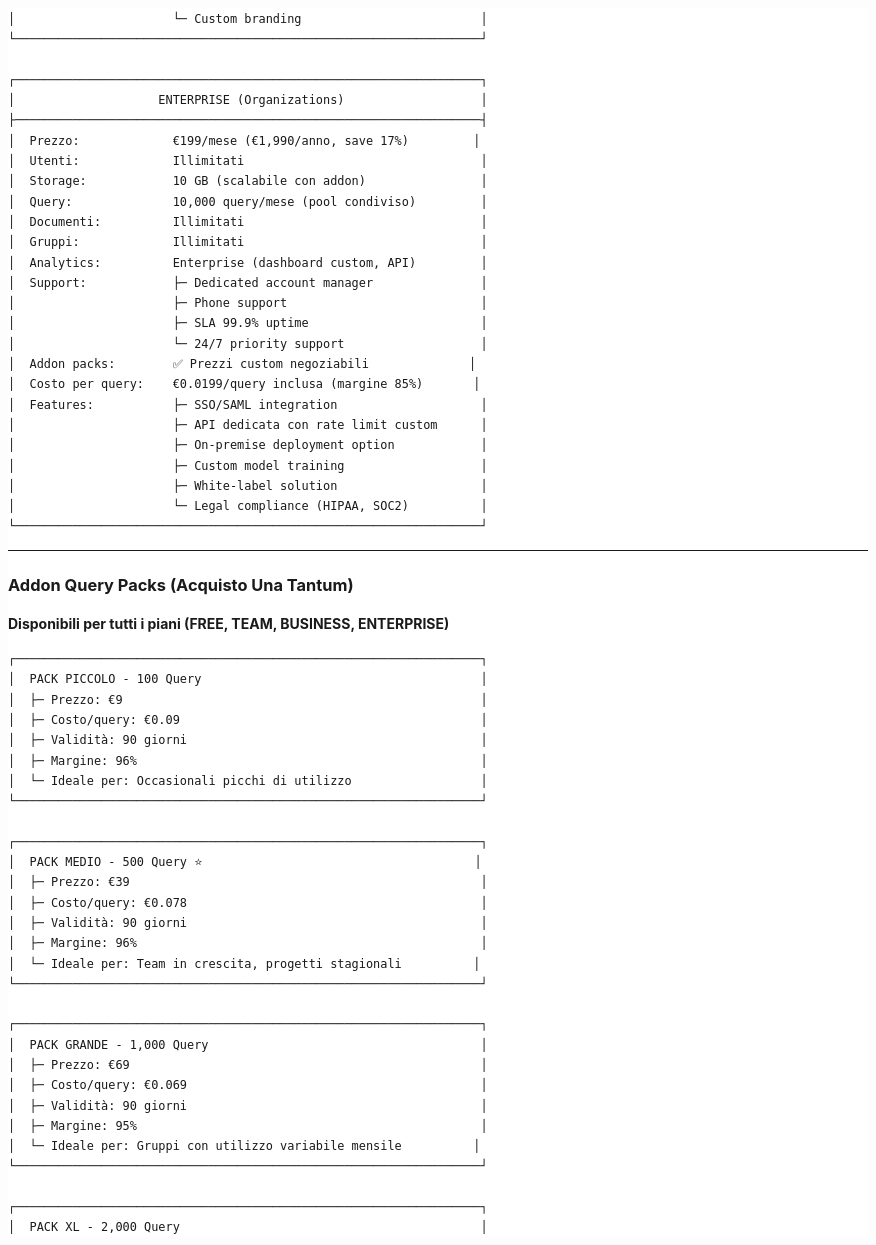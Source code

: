 ```
│                      └─ Custom branding                         │
└─────────────────────────────────────────────────────────────────┘

┌─────────────────────────────────────────────────────────────────┐
│                    ENTERPRISE (Organizations)                   │
├─────────────────────────────────────────────────────────────────┤
│  Prezzo:             €199/mese (€1,990/anno, save 17%)         │
│  Utenti:             Illimitati                                 │
│  Storage:            10 GB (scalabile con addon)                │
│  Query:              10,000 query/mese (pool condiviso)         │
│  Documenti:          Illimitati                                 │
│  Gruppi:             Illimitati                                 │
│  Analytics:          Enterprise (dashboard custom, API)         │
│  Support:            ├─ Dedicated account manager               │
│                      ├─ Phone support                           │
│                      ├─ SLA 99.9% uptime                        │
│                      └─ 24/7 priority support                   │
│  Addon packs:        ✅ Prezzi custom negoziabili              │
│  Costo per query:    €0.0199/query inclusa (margine 85%)       │
│  Features:           ├─ SSO/SAML integration                    │
│                      ├─ API dedicata con rate limit custom      │
│                      ├─ On-premise deployment option            │
│                      ├─ Custom model training                   │
│                      ├─ White-label solution                    │
│                      └─ Legal compliance (HIPAA, SOC2)          │
└─────────────────────────────────────────────────────────────────┘
```

---

### Addon Query Packs (Acquisto Una Tantum)

**Disponibili per tutti i piani (FREE, TEAM, BUSINESS, ENTERPRISE)**

```
┌─────────────────────────────────────────────────────────────────┐
│  PACK PICCOLO - 100 Query                                       │
│  ├─ Prezzo: €9                                                  │
│  ├─ Costo/query: €0.09                                          │
│  ├─ Validità: 90 giorni                                         │
│  ├─ Margine: 96%                                                │
│  └─ Ideale per: Occasionali picchi di utilizzo                  │
└─────────────────────────────────────────────────────────────────┘

┌─────────────────────────────────────────────────────────────────┐
│  PACK MEDIO - 500 Query ⭐                                      │
│  ├─ Prezzo: €39                                                 │
│  ├─ Costo/query: €0.078                                         │
│  ├─ Validità: 90 giorni                                         │
│  ├─ Margine: 96%                                                │
│  └─ Ideale per: Team in crescita, progetti stagionali          │
└─────────────────────────────────────────────────────────────────┘

┌─────────────────────────────────────────────────────────────────┐
│  PACK GRANDE - 1,000 Query                                      │
│  ├─ Prezzo: €69                                                 │
│  ├─ Costo/query: €0.069                                         │
│  ├─ Validità: 90 giorni                                         │
│  ├─ Margine: 95%                                                │
│  └─ Ideale per: Gruppi con utilizzo variabile mensile          │
└─────────────────────────────────────────────────────────────────┘

┌─────────────────────────────────────────────────────────────────┐
│  PACK XL - 2,000 Query                                          │
```